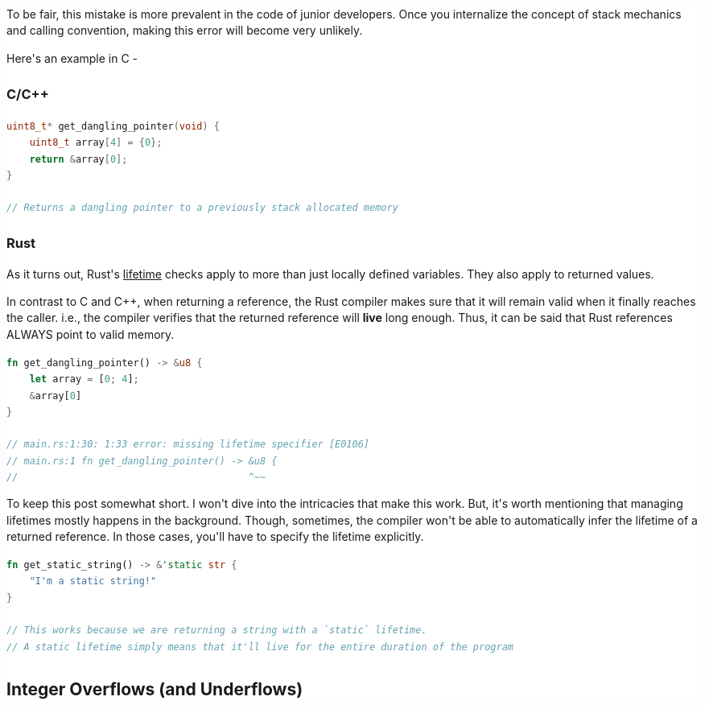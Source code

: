 To be fair, this mistake is more prevalent in the code of junior developers.
Once you internalize the concept of stack mechanics and calling convention, 
making this error will become very unlikely.

Here's an example in C -

### C/C++

```c
uint8_t* get_dangling_pointer(void) {
    uint8_t array[4] = {0};
    return &array[0];
}

// Returns a dangling pointer to a previously stack allocated memory
``` 

### Rust

As it turns out, Rust's [lifetime](https://doc.rust-lang.org/book/lifetimes.html) checks apply to more than just locally defined variables.
They also apply to returned values. 

In contrast to C and C++, when returning a reference, the Rust compiler makes sure that it will remain valid when it finally reaches the caller.
i.e., the compiler verifies that the returned reference will **live** long enough.
Thus, it can be said that Rust references ALWAYS point to valid memory.

```rust
fn get_dangling_pointer() -> &u8 {
    let array = [0; 4];
    &array[0]
}

// main.rs:1:30: 1:33 error: missing lifetime specifier [E0106]
// main.rs:1 fn get_dangling_pointer() -> &u8 {
//                                        ^~~
```

To keep this post somewhat short. I won't dive into the intricacies that make this work.
But, it's worth mentioning that managing lifetimes mostly happens in the background.
Though, sometimes, the compiler won't be able to automatically infer the lifetime of a returned reference.
In those cases, you'll have to specify the lifetime explicitly.

```rust
fn get_static_string() -> &'static str {
    "I'm a static string!"
}

// This works because we are returning a string with a `static` lifetime.
// A static lifetime simply means that it'll live for the entire duration of the program
```

## Integer Overflows (and Underflows)
